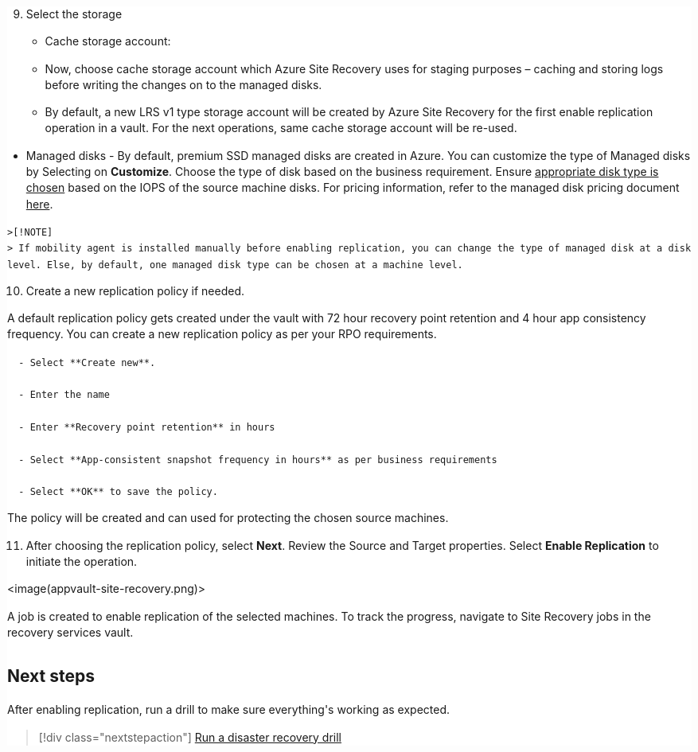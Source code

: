 9. Select the storage

   - Cache storage account:
    -  Now, choose cache storage account which Azure Site Recovery uses for staging purposes – caching and storing logs before writing the changes on to the managed disks.

    - By default, a new LRS v1 type storage account will be created by Azure Site Recovery for the first enable replication operation in a vault. For the next operations, same cache storage account will be re-used.
  -  Managed disks
    -  By default, premium SSD managed disks are created in Azure. You can customize the type of Managed disks by Selecting on **Customize**. Choose the type of disk based on the business requirement. Ensure [appropriate disk type is chosen](https://docs.microsoft.com/azure/virtual-machines/disks-types#disk-comparison) based on the IOPS of the source machine disks. For pricing information, refer to the managed disk pricing document [here](https://azure.microsoft.com/pricing/details/managed-disks/).

    >[!NOTE]
    > If mobility agent is installed manually before enabling replication, you can change the type of managed disk at a disk level. Else, by default, one managed disk type can be chosen at a machine level.

10. Create a new replication policy if needed.

   A default replication policy gets created under the vault with 72 hour recovery point retention and 4 hour app consistency frequency.  You can create a new replication policy as per your RPO requirements.

      - Select **Create new**.

      - Enter the name

      - Enter **Recovery point retention** in hours

      - Select **App-consistent snapshot frequency in hours** as per business requirements

      - Select **OK** to save the policy.

   The policy will be created and can used for protecting the chosen source machines.

11. After choosing the replication policy, select **Next**. Review the Source and Target properties. Select **Enable Replication** to initiate the operation.

   <image(appvault-site-recovery.png)>

A job is created to enable replication of the selected machines. To track the progress, navigate to Site Recovery jobs in the recovery services vault.


## Next steps
After enabling replication, run a drill to make sure everything's working as expected.
> [!div class="nextstepaction"]
> [Run a disaster recovery drill](site-recovery-test-failover-to-azure.md)
